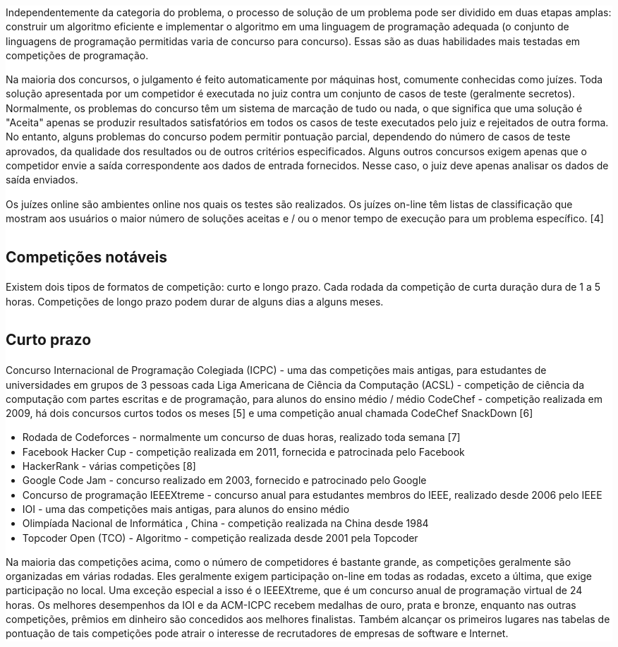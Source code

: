 Independentemente da categoria do problema, o processo de solução de um problema pode ser dividido em duas etapas amplas: construir um algoritmo eficiente e implementar o algoritmo em uma linguagem de programação adequada (o conjunto de linguagens de programação permitidas varia de concurso para concurso). Essas são as duas habilidades mais testadas em competições de programação.

Na maioria dos concursos, o julgamento é feito automaticamente por máquinas host, comumente conhecidas como juízes. Toda solução apresentada por um competidor é executada no juiz contra um conjunto de casos de teste (geralmente secretos). Normalmente, os problemas do concurso têm um sistema de marcação de tudo ou nada, o que significa que uma solução é "Aceita" apenas se produzir resultados satisfatórios em todos os casos de teste executados pelo juiz e rejeitados de outra forma. No entanto, alguns problemas do concurso podem permitir pontuação parcial, dependendo do número de casos de teste aprovados, da qualidade dos resultados ou de outros critérios especificados. Alguns outros concursos exigem apenas que o competidor envie a saída correspondente aos dados de entrada fornecidos. Nesse caso, o juiz deve apenas analisar os dados de saída enviados.

Os juízes online são ambientes online nos quais os testes são realizados. Os juízes on-line têm listas de classificação que mostram aos usuários o maior número de soluções aceitas e / ou o menor tempo de execução para um problema específico. [4]

## Competições notáveis ##

Existem dois tipos de formatos de competição: curto e longo prazo. Cada rodada da competição de curta duração dura de 1 a 5 horas. Competições de longo prazo podem durar de alguns dias a alguns meses.

## Curto prazo ##

Concurso Internacional de Programação Colegiada (ICPC) - uma das competições mais antigas, para estudantes de universidades em grupos de 3 pessoas cada
Liga Americana de Ciência da Computação (ACSL) - competição de ciência da computação com partes escritas e de programação, para alunos do ensino médio / médio
CodeChef - competição realizada em 2009, há dois concursos curtos todos os meses [5] e uma competição anual chamada CodeChef SnackDown [6]
- Rodada de Codeforces - normalmente um concurso de duas horas, realizado toda semana [7]
- Facebook Hacker Cup - competição realizada em 2011, fornecida e patrocinada pelo Facebook
- HackerRank - várias competições [8]
- Google Code Jam - concurso realizado em 2003, fornecido e patrocinado pelo Google
- Concurso de programação IEEEXtreme - concurso anual para estudantes membros do IEEE, realizado desde 2006 pelo IEEE
- IOI - uma das competições mais antigas, para alunos do ensino médio
- Olimpíada Nacional de Informática , China - competição realizada na China desde 1984
- Topcoder Open (TCO) - Algoritmo - competição realizada desde 2001 pela Topcoder

Na maioria das competições acima, como o número de competidores é bastante grande, as competições geralmente são organizadas em várias rodadas. Eles geralmente exigem participação on-line em todas as rodadas, exceto a última, que exige participação no local. Uma exceção especial a isso é o IEEEXtreme, que é um concurso anual de programação virtual de 24 horas. Os melhores desempenhos da IOI e da ACM-ICPC recebem medalhas de ouro, prata e bronze, enquanto nas outras competições, prêmios em dinheiro são concedidos aos melhores finalistas. Também alcançar os primeiros lugares nas tabelas de pontuação de tais competições pode atrair o interesse de recrutadores de empresas de software e Internet.
